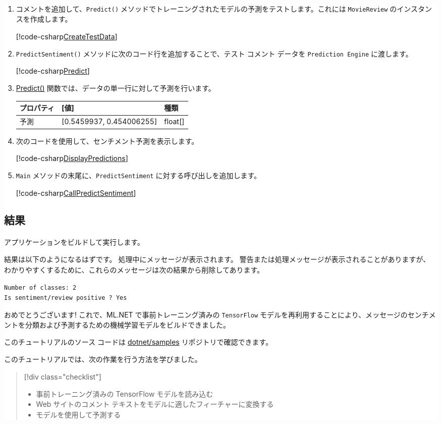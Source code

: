 1. コメントを追加して、`Predict()` メソッドでトレーニングされたモデルの予測をテストします。これには `MovieReview` のインスタンスを作成します。

    [!code-csharp[CreateTestData](./snippets/text-classification-tf/csharp/Program.cs#CreateTestData)]

1. `PredictSentiment()` メソッドに次のコード行を追加することで、テスト コメント データを `Prediction Engine` に渡します。

    [!code-csharp[Predict](./snippets/text-classification-tf/csharp/Program.cs#Predict)]

1. [Predict()](xref:Microsoft.ML.PredictionEngine%602.Predict%2A) 関数では、データの単一行に対して予測を行います。

    |プロパティ| [値]|種類|
    |-------------|-----------------------|------|
    |予測|[0.5459937, 0.454006255]|float[]|

1. 次のコードを使用して、センチメント予測を表示します。

    [!code-csharp[DisplayPredictions](./snippets/text-classification-tf/csharp/Program.cs#DisplayPredictions)]

1. `Main` メソッドの末尾に、`PredictSentiment` に対する呼び出しを追加します。

    [!code-csharp[CallPredictSentiment](./snippets/text-classification-tf/csharp/Program.cs#CallPredictSentiment)]

## <a name="results"></a>結果

アプリケーションをビルドして実行します。

結果は以下のようになるはずです。 処理中にメッセージが表示されます。 警告または処理メッセージが表示されることがありますが、 わかりやすくするために、これらのメッセージは次の結果から削除してあります。

```console
Number of classes: 2
Is sentiment/review positive ? Yes
```

おめでとうございます! これで、ML.NET で事前トレーニング済みの `TensorFlow` モデルを再利用することにより、メッセージのセンチメントを分類および予測するための機械学習モデルをビルドできました。

このチュートリアルのソース コードは [dotnet/samples](https://github.com/dotnet/samples/tree/master/machine-learning/tutorials/TextClassificationTF) リポジトリで確認できます。

このチュートリアルでは、次の作業を行う方法を学びました。
> [!div class="checklist"]
>
> * 事前トレーニング済みの TensorFlow モデルを読み込む
> * Web サイトのコメント テキストをモデルに適したフィーチャーに変換する
> * モデルを使用して予測する
